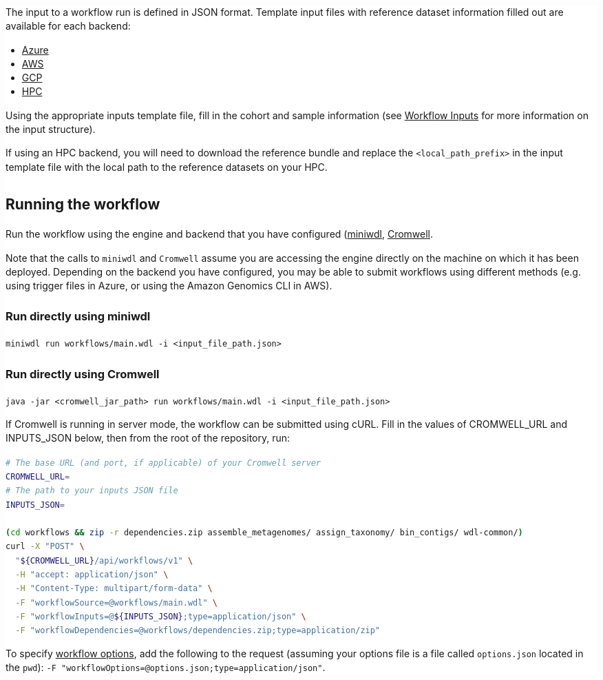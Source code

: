 The input to a workflow run is defined in JSON format. Template input files with reference dataset information filled out are available for each backend:

- [Azure](backends/azure/inputs.azure.json)
- [AWS](backends/aws/inputs.aws.json)
- [GCP](backends/gcp/inputs.gcp.json)
- [HPC](backends/hpc/inputs.hpc.json)

Using the appropriate inputs template file, fill in the cohort and sample information (see [Workflow Inputs](#workflow-inputs) for more information on the input structure).

If using an HPC backend, you will need to download the reference bundle and replace the `<local_path_prefix>` in the input template file with the local path to the reference datasets on your HPC.

## Running the workflow

Run the workflow using the engine and backend that you have configured ([miniwdl](#run-directly-using-miniwdl), [Cromwell](#run-directly-using-cromwell).

Note that the calls to `miniwdl` and `Cromwell` assume you are accessing the engine directly on the machine on which it has been deployed. Depending on the backend you have configured, you may be able to submit workflows using different methods (e.g. using trigger files in Azure, or using the Amazon Genomics CLI in AWS).

### Run directly using miniwdl

`miniwdl run workflows/main.wdl -i <input_file_path.json>`

### Run directly using Cromwell

`java -jar <cromwell_jar_path> run workflows/main.wdl -i <input_file_path.json>`

If Cromwell is running in server mode, the workflow can be submitted using cURL. Fill in the values of CROMWELL_URL and INPUTS_JSON below, then from the root of the repository, run:

```bash
# The base URL (and port, if applicable) of your Cromwell server
CROMWELL_URL=
# The path to your inputs JSON file
INPUTS_JSON=

(cd workflows && zip -r dependencies.zip assemble_metagenomes/ assign_taxonomy/ bin_contigs/ wdl-common/)
curl -X "POST" \
  "${CROMWELL_URL}/api/workflows/v1" \
  -H "accept: application/json" \
  -H "Content-Type: multipart/form-data" \
  -F "workflowSource=@workflows/main.wdl" \
  -F "workflowInputs=@${INPUTS_JSON};type=application/json" \
  -F "workflowDependencies=@workflows/dependencies.zip;type=application/zip"
```

To specify [workflow options](https://cromwell.readthedocs.io/en/latest/wf_options/Overview/), add the following to the request (assuming your options file is a file called `options.json` located in the `pwd`): `-F "workflowOptions=@options.json;type=application/json"`.

